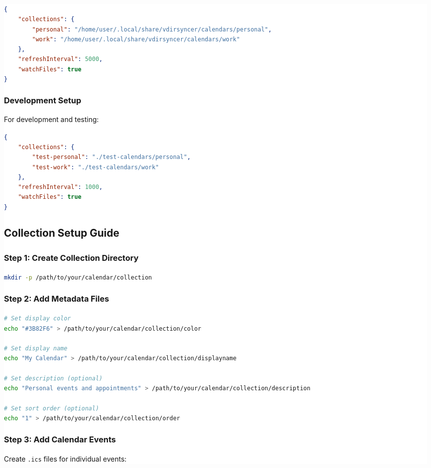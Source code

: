 ```json
{
	"collections": {
		"personal": "/home/user/.local/share/vdirsyncer/calendars/personal",
		"work": "/home/user/.local/share/vdirsyncer/calendars/work"
	},
	"refreshInterval": 5000,
	"watchFiles": true
}
```

### Development Setup

For development and testing:

```json
{
	"collections": {
		"test-personal": "./test-calendars/personal",
		"test-work": "./test-calendars/work"
	},
	"refreshInterval": 1000,
	"watchFiles": true
}
```

## Collection Setup Guide

### Step 1: Create Collection Directory

```bash
mkdir -p /path/to/your/calendar/collection
```

### Step 2: Add Metadata Files

```bash
# Set display color
echo "#3B82F6" > /path/to/your/calendar/collection/color

# Set display name
echo "My Calendar" > /path/to/your/calendar/collection/displayname

# Set description (optional)
echo "Personal events and appointments" > /path/to/your/calendar/collection/description

# Set sort order (optional)
echo "1" > /path/to/your/calendar/collection/order
```

### Step 3: Add Calendar Events

Create `.ics` files for individual events:
